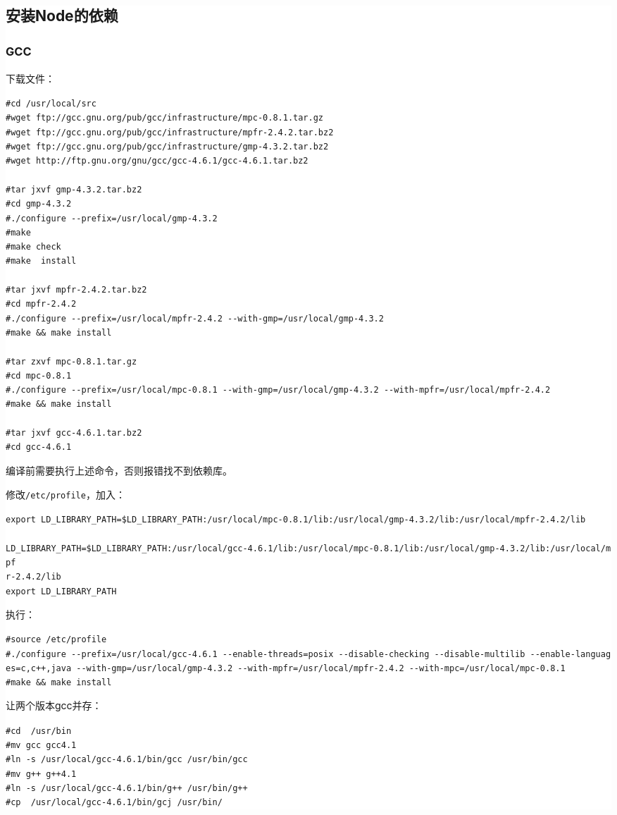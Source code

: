 ## 安装Node的依赖 ##

### GCC ###

下载文件：

	#cd /usr/local/src
	#wget ftp://gcc.gnu.org/pub/gcc/infrastructure/mpc-0.8.1.tar.gz
	#wget ftp://gcc.gnu.org/pub/gcc/infrastructure/mpfr-2.4.2.tar.bz2
	#wget ftp://gcc.gnu.org/pub/gcc/infrastructure/gmp-4.3.2.tar.bz2
	#wget http://ftp.gnu.org/gnu/gcc/gcc-4.6.1/gcc-4.6.1.tar.bz2
	 
	#tar jxvf gmp-4.3.2.tar.bz2 
	#cd gmp-4.3.2
	#./configure --prefix=/usr/local/gmp-4.3.2
	#make 
	#make check
	#make  install
	 
	#tar jxvf mpfr-2.4.2.tar.bz2
	#cd mpfr-2.4.2
	#./configure --prefix=/usr/local/mpfr-2.4.2 --with-gmp=/usr/local/gmp-4.3.2
	#make && make install
 
	#tar zxvf mpc-0.8.1.tar.gz
	#cd mpc-0.8.1
	#./configure --prefix=/usr/local/mpc-0.8.1 --with-gmp=/usr/local/gmp-4.3.2 --with-mpfr=/usr/local/mpfr-2.4.2
	#make && make install
	 
	#tar jxvf gcc-4.6.1.tar.bz2
	#cd gcc-4.6.1

编译前需要执行上述命令，否则报错找不到依赖库。

修改`/etc/profile`，加入：

	export LD_LIBRARY_PATH=$LD_LIBRARY_PATH:/usr/local/mpc-0.8.1/lib:/usr/local/gmp-4.3.2/lib:/usr/local/mpfr-2.4.2/lib

	LD_LIBRARY_PATH=$LD_LIBRARY_PATH:/usr/local/gcc-4.6.1/lib:/usr/local/mpc-0.8.1/lib:/usr/local/gmp-4.3.2/lib:/usr/local/mpf
	r-2.4.2/lib
	export LD_LIBRARY_PATH
 
执行：

	#source /etc/profile
	#./configure --prefix=/usr/local/gcc-4.6.1 --enable-threads=posix --disable-checking --disable-multilib --enable-languages=c,c++,java --with-gmp=/usr/local/gmp-4.3.2 --with-mpfr=/usr/local/mpfr-2.4.2 --with-mpc=/usr/local/mpc-0.8.1
	#make && make install
 
让两个版本gcc并存：

	#cd  /usr/bin
	#mv gcc gcc4.1
	#ln -s /usr/local/gcc-4.6.1/bin/gcc /usr/bin/gcc
	#mv g++ g++4.1
	#ln -s /usr/local/gcc-4.6.1/bin/g++ /usr/bin/g++
	#cp  /usr/local/gcc-4.6.1/bin/gcj /usr/bin/
